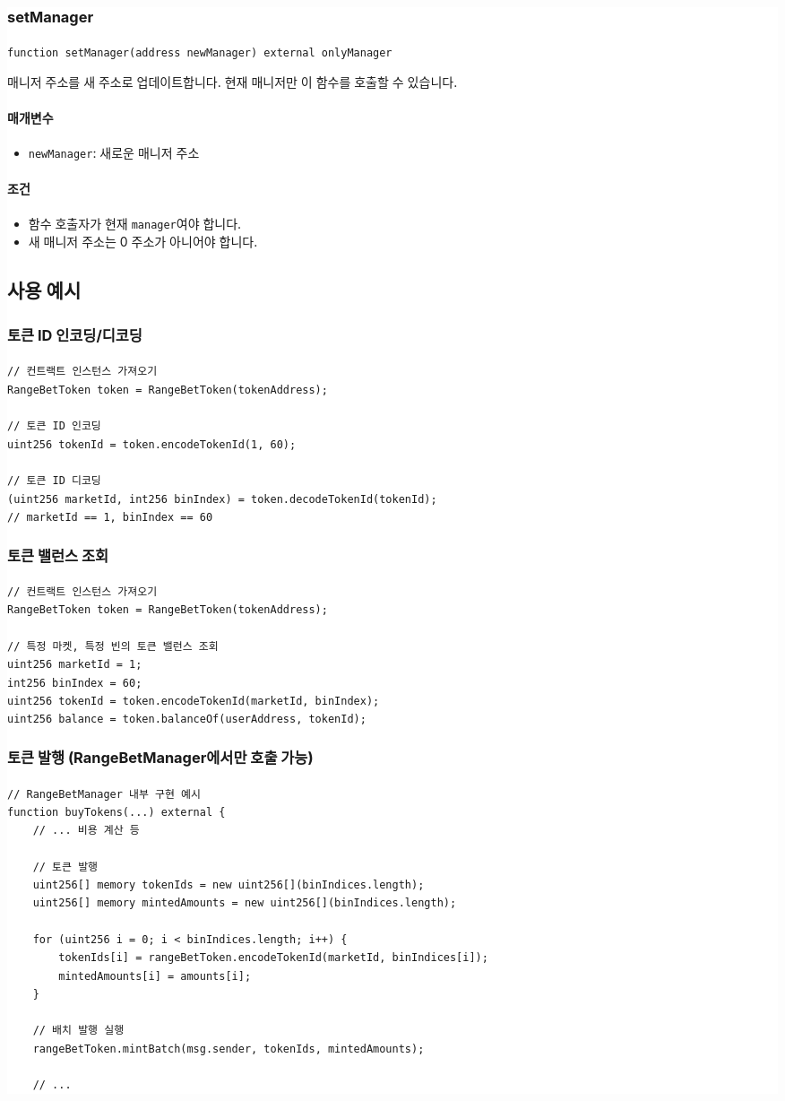 ### setManager

```solidity
function setManager(address newManager) external onlyManager
```

매니저 주소를 새 주소로 업데이트합니다. 현재 매니저만 이 함수를 호출할 수 있습니다.

#### 매개변수

- `newManager`: 새로운 매니저 주소

#### 조건

- 함수 호출자가 현재 `manager`여야 합니다.
- 새 매니저 주소는 0 주소가 아니어야 합니다.

## 사용 예시

### 토큰 ID 인코딩/디코딩

```solidity
// 컨트랙트 인스턴스 가져오기
RangeBetToken token = RangeBetToken(tokenAddress);

// 토큰 ID 인코딩
uint256 tokenId = token.encodeTokenId(1, 60);

// 토큰 ID 디코딩
(uint256 marketId, int256 binIndex) = token.decodeTokenId(tokenId);
// marketId == 1, binIndex == 60
```

### 토큰 밸런스 조회

```solidity
// 컨트랙트 인스턴스 가져오기
RangeBetToken token = RangeBetToken(tokenAddress);

// 특정 마켓, 특정 빈의 토큰 밸런스 조회
uint256 marketId = 1;
int256 binIndex = 60;
uint256 tokenId = token.encodeTokenId(marketId, binIndex);
uint256 balance = token.balanceOf(userAddress, tokenId);
```

### 토큰 발행 (RangeBetManager에서만 호출 가능)

```solidity
// RangeBetManager 내부 구현 예시
function buyTokens(...) external {
    // ... 비용 계산 등

    // 토큰 발행
    uint256[] memory tokenIds = new uint256[](binIndices.length);
    uint256[] memory mintedAmounts = new uint256[](binIndices.length);

    for (uint256 i = 0; i < binIndices.length; i++) {
        tokenIds[i] = rangeBetToken.encodeTokenId(marketId, binIndices[i]);
        mintedAmounts[i] = amounts[i];
    }

    // 배치 발행 실행
    rangeBetToken.mintBatch(msg.sender, tokenIds, mintedAmounts);

    // ...
```